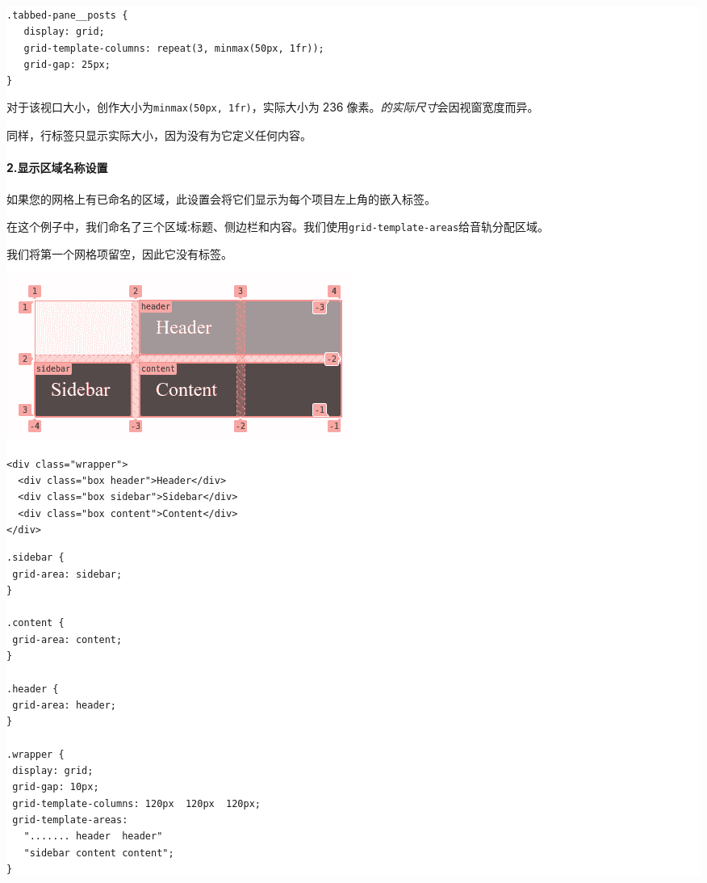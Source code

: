 ```
.tabbed-pane__posts {
   display: grid;
   grid-template-columns: repeat(3, minmax(50px, 1fr));
   grid-gap: 25px;
}

```

对于该视口大小，创作大小为`minmax(50px, 1fr)`，实际大小为 236 像素。*的实际尺寸*会因视窗宽度而异。

同样，行标签只显示实际大小，因为没有为它定义任何内容。

#### 2.显示区域名称设置

如果您的网格上有已命名的区域，此设置会将它们显示为每个项目左上角的嵌入标签。

在这个例子中，我们命名了三个区域:标题、侧边栏和内容。我们使用`grid-template-areas`给音轨分配区域。

我们将第一个网格项留空，因此它没有标签。

![chrome devtools css grid area names](img/c00256dc007ed38716a6e0e176ec2335.png)

```
<div class="wrapper">
  <div class="box header">Header</div>
  <div class="box sidebar">Sidebar</div>
  <div class="box content">Content</div>
</div>

```

```
.sidebar {
 grid-area: sidebar;
}

.content {
 grid-area: content;
}

.header {
 grid-area: header;
}

.wrapper {
 display: grid;
 grid-gap: 10px;
 grid-template-columns: 120px  120px  120px;
 grid-template-areas:
   "....... header  header"
   "sidebar content content";
}

```
